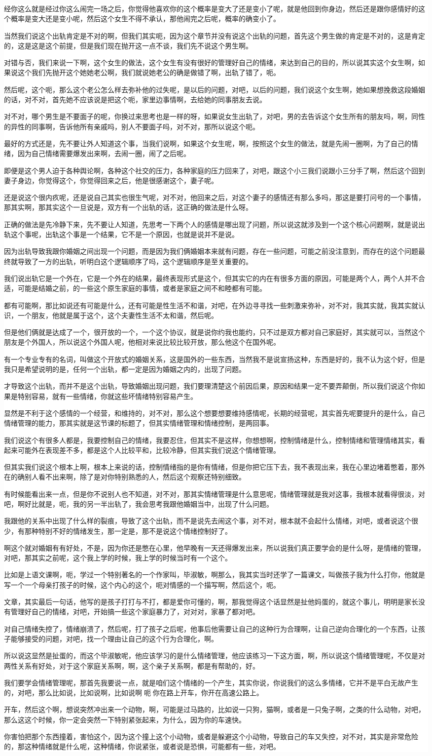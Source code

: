 经你这么就是经过你这么闹完一场之后，你觉得他喜欢你的这个概率是变大了还是变小了呢，就是他回到你身边，然后还是跟你感情好的这个概率是变大还是变小呢，然后这个女生不得不承认，那他闹完之后呢，概率的确变小了。

当然我们说这个出轨肯定是不对的啊，但我们其实呃，因为这个章节并没有说这个出轨的问题，首先这个男生做的肯定是不对的，这是肯定的，这是这是这个前提，但是我们现在抛开这一点不谈，我们先不说这个男生啊。

对错与否，我们来说一下啊，这个女生的做法，这个女生有没有很好的管理好自己的情绪，来达到自己的目的，所以说其实这个女生啊，如果说这个我们先抛开这个她她老公啊，我们就说她老公的确是做错了啊，出轨了错了，呃。

然后呢，这个呃，那么这个老公怎么样去弥补他的过失呢，是以后的问题，对吧，以后的问题，我们说这个女生啊，她如果想挽救这段婚姻的话，对不对，首先她不应该说是把这个呃，家里边事情啊，去给她的同事朋友去说。

对不对，哪个男生是不要面子的呢，你换过来思考也是一样的呀，如果说女生出轨了，对吧，男的去告诉这个女生所有的朋友吗，啊，同性的异性的同事啊，告诉他所有亲戚吗，别人不要面子吗，对不对，那所以说这个呃。

最好的方式还是，先不要让外人知道这个事，当我们说啊，如果这个女生呢，啊，按照这个女生的做法，就是先闹一圈啊，为了自己的情绪，因为自己情绪需要爆发出来啊，去闹一圈，闹了之后呢。

即便是这个男人迫于各种舆论啊，各种这个社交的压力，各种家庭的压力回来了，对吧，跟这个小三我们说跟小三分手了啊，然后这个回到妻子身边，你觉得这个，你觉得回来之后，他是很感谢这个，妻子呢。

还是说这个很内疚呢，还是说自己其实也很生气呢，对不对，他回来之后，对这个妻子的感情还有那么多吗，那这是要打问号的一个事情，那其实啊，那其实这个一旦说是，双方有一个出轨的话，这正确的做法是什么呀。

正确的做法是先冷静下来，先不要让人知道，先思考一下两个人的感情是哪出现了问题，所以说这就涉及到一个这个核心问题啊，就是说出轨这个事呢，出轨这个事是一个结果，它不是一个原因，也就是说并不是说。

因为出轨导致我跟你婚姻之间出现一个问题，而是因为我们俩婚姻本来就有问题，存在一些问题，可能之前没注意到，而存在的这个问题最终就导致了一方的出轨，听明白这个逻辑顺序了吗，这个逻辑顺序是至关重要的。

我们说出轨它是一个外在，它是一个外在的结果，最终表现形式是这个，但其实它的内在有很多方面的原因，可能是两个人，两个人并不合适，可能是结婚之前，的一些这个原生家庭的事情，或者是家庭之间不和睦都有可能。

都有可能啊，那比如说还有可能是什么，还有可能是性生活不和谐，对吧，在外边寻寻找一些刺激来弥补，对不对，我其实就，我其实就认识，一个朋友，他就是属于这个，这个夫妻性生活不太和谐，然后呢。

但是他们俩就是达成了一个，很开放的一个，一个这个协议，就是说你约我也能约，只不过是双方都对自己家庭好，其实就可以，当然这个朋友是个外国人，所以说这个外国人呢，他相对来说比较比较开放，那么他这个在国外呢。

有一个专业专有的名词，叫做这个开放式的婚姻关系，这是国外的一些东西，当然我不是说宣扬这种，东西是好的，我不认为这个好，但是我只是希望说明的是，任何一个出轨，都一定是因为婚姻之内的，出现了问题。

才导致这个出轨，而并不是这个出轨，导致婚姻出现问题，我们要理清楚这个前因后果，原因和结果一定不要弄颠倒，所以我们说这个你如果是特别容易，就有一些情绪，你就这些坏情绪特别容易产生。

显然是不利于这个感情的一个经营，和维持的，对不对，那么这个想要想要维持感情呢，长期的经营呢，其实首先呢要提升的是什么，自己情绪管理的能力，那其实就是这节课的标题了，但其实情绪管理和情绪控制，是两回事。

我们说这个有很多人都是，我要控制自己的情绪，我要忍住，但其实不是这样，你想想啊，控制情绪是什么，控制情绪和管理情绪其实，看起来可能外在表现差不多，都是这个人比较平和，比较冷静，但其实我们说这个情绪管理。

但其实我们说这个根本上啊，根本上来说的话，控制情绪指的是你有情绪，但是你把它压下去，我不表现出来，我在心里边堵着憋着，那外在的确别人看不出来啊，除了是对你特别熟悉的人，然后这个观察还特别细致。

有时候能看出来一点，但是你不说别人也不知道，对不对，那其实情绪管理是什么意思呢，情绪管理就是我对这事，我根本就看得很淡，对吧，啊好比就是，呃，我的另一半出轨了，我会思考我跟他婚姻当中，出现了什么问题。

我跟他的关系中出现了什么样的裂痕，导致了这个出轨，而不是说先去闹这个事，对不对，根本就不会起什么情绪，对吧，或者说这个很少，有那种特别不好的情绪发生，那一定是，那不是说这个情绪控制好了。

啊这个就对婚姻有有好处，不是，因为你还是憋在心里，他早晚有一天还得爆发出来，所以说我们真正要学会的是什么呀，是情绪的管理，对吧，那其实之前呢，这个我上学的时候，我上学的时候当时有一个这个。

比如是上语文课啊，呃，学过一个特别著名的一个作家叫，毕淑敏，啊那么，我其实当时还学了一篇课文，叫做孩子我为什么打你，他就是写一个一个母亲打孩子的时候，这个内心的这个，呃对情感的一个描写啊，然后这个，呃。

文章，其实最后一句话，他写的是孩子打打与不打，都是爱你可懂的，啊，那我觉得这个话显然是扯他妈蛋的，就这个事儿，明明是家长没有管理好自己的情绪，对吧，开始搞一些这个家庭暴力了，对对对，家暴了都对吧。

对自己情绪失控了，情绪崩溃了，然后呢，打了孩子之后呢，他事后他需要让自己的这种行为合理啊，让自己逆向合理化的一个东西，让孩子能够接受的问题，对吧，找一个理由让自己的这个行为合理化，啊。

所以说这显然是扯蛋的，而这个毕淑敏呢，他应该学习的是什么情绪管理，他应该练习一下这方面，啊，所以说这个情绪管理呢，不仅是对两性关系有好处，对于这个家庭关系啊，啊，这个亲子关系啊，都是有帮助的，好。

我们要学会情绪管理呢，那首先我要说一点，就是咱们这个情绪的一个产生，其实你说，你说我们的这么多情绪，它并不是平白无故产生的，对吧，那么比如说，比如说啊，比如说啊 呃 你在路上开车，你开在高速公路上。

开车，然后这个啊，想说突然冲出来一个动物，啊，可能是过马路的，比如说一只狗，猫啊，或者是一只兔子啊，之类的什么动物，对吧，那么这这个时候，你一定会突然一下特别紧张起来，为什么，因为你的车速快。

你害怕把那个东西撞着，害怕这个，因为这个撞上这个小动物，或者是躲避这个小动物，导致自己的车又失控，对不对，其实是非常危险的，那这种情绪就是什么呢，这种情绪，你说紧张，或者说是恐惧，可能都有一些，对吧。
